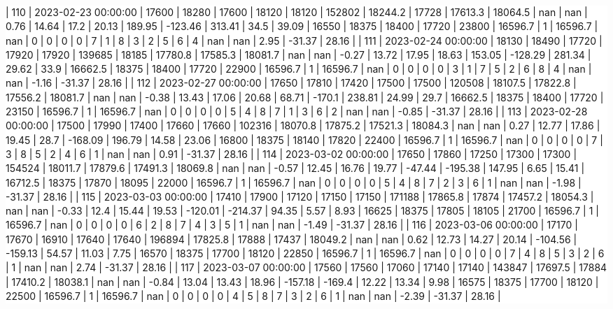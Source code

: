 | 110 | 2023-02-23 00:00:00 |  17600 |  18280 | 17600 |   18120 |       18120 | 152802           |  18244.2 |  17728   |  17613.3 |   18064.5 |     nan   |     nan   |  0.76 |    14.64 |    17.2  |    20.13 |        189.95 |        -123.46 |         313.41 |           34.5  |           39.09 | 16550   |    18375 |   18400 |    17720 |    23800 |        16596.7 |               1 |         16596.7 |           nan   |                    0 |                 0 |              0 |            0 |           7 |           1 |          8 |            3 |             2 |             5 |             6 |              4 |            nan |            nan |    2.95 | -31.37 | 28.16 |
| 111 | 2023-02-24 00:00:00 |  18130 |  18490 | 17720 |   17920 |       17920 | 139685           |  18185   |  17780.8 |  17585.3 |   18081.7 |     nan   |     nan   | -0.27 |    13.72 |    17.95 |    18.63 |        153.05 |        -128.29 |         281.34 |           29.62 |           33.9  | 16662.5 |    18375 |   18400 |    17720 |    22900 |        16596.7 |               1 |         16596.7 |           nan   |                    0 |                 0 |              0 |            0 |           3 |           1 |          7 |            5 |             2 |             6 |             8 |              4 |            nan |            nan |   -1.16 | -31.37 | 28.16 |
| 112 | 2023-02-27 00:00:00 |  17650 |  17810 | 17420 |   17500 |       17500 | 120508           |  18107.5 |  17822.8 |  17556.2 |   18081.7 |     nan   |     nan   | -0.38 |    13.43 |    17.06 |    20.68 |         68.71 |        -170.1  |         238.81 |           24.99 |           29.7  | 16662.5 |    18375 |   18400 |    17720 |    23150 |        16596.7 |               1 |         16596.7 |           nan   |                    0 |                 0 |              0 |            0 |           5 |           4 |          8 |            7 |             1 |             3 |             6 |              2 |            nan |            nan |   -0.85 | -31.37 | 28.16 |
| 113 | 2023-02-28 00:00:00 |  17500 |  17990 | 17400 |   17660 |       17660 | 102316           |  18070.8 |  17875.2 |  17521.3 |   18084.3 |     nan   |     nan   |  0.27 |    12.77 |    17.86 |    19.45 |         28.7  |        -168.09 |         196.79 |           14.58 |           23.06 | 16800   |    18375 |   18140 |    17820 |    22400 |        16596.7 |               1 |         16596.7 |           nan   |                    0 |                 0 |              0 |            0 |           7 |           3 |          8 |            5 |             2 |             4 |             6 |              1 |            nan |            nan |    0.91 | -31.37 | 28.16 |
| 114 | 2023-03-02 00:00:00 |  17650 |  17860 | 17250 |   17300 |       17300 | 154524           |  18011.7 |  17879.6 |  17491.3 |   18069.8 |     nan   |     nan   | -0.57 |    12.45 |    16.76 |    19.77 |        -47.44 |        -195.38 |         147.95 |            6.65 |           15.41 | 16712.5 |    18375 |   17870 |    18095 |    22000 |        16596.7 |               1 |         16596.7 |           nan   |                    0 |                 0 |              0 |            0 |           5 |           4 |          8 |            7 |             2 |             3 |             6 |              1 |            nan |            nan |   -1.98 | -31.37 | 28.16 |
| 115 | 2023-03-03 00:00:00 |  17410 |  17900 | 17120 |   17150 |       17150 | 171188           |  17865.8 |  17874   |  17457.2 |   18054.3 |     nan   |     nan   | -0.33 |    12.4  |    15.44 |    19.53 |       -120.01 |        -214.37 |          94.35 |            5.57 |            8.93 | 16625   |    18375 |   17805 |    18105 |    21700 |        16596.7 |               1 |         16596.7 |           nan   |                    0 |                 0 |              0 |            0 |           6 |           2 |          8 |            7 |             4 |             3 |             5 |              1 |            nan |            nan |   -1.49 | -31.37 | 28.16 |
| 116 | 2023-03-06 00:00:00 |  17170 |  17670 | 16910 |   17640 |       17640 | 196894           |  17825.8 |  17888   |  17437   |   18049.2 |     nan   |     nan   |  0.62 |    12.73 |    14.27 |    20.14 |       -104.56 |        -159.13 |          54.57 |           11.03 |            7.75 | 16570   |    18375 |   17700 |    18120 |    22850 |        16596.7 |               1 |         16596.7 |           nan   |                    0 |                 0 |              0 |            0 |           7 |           4 |          8 |            5 |             3 |             2 |             6 |              1 |            nan |            nan |    2.74 | -31.37 | 28.16 |
| 117 | 2023-03-07 00:00:00 |  17560 |  17560 | 17060 |   17140 |       17140 | 143847           |  17697.5 |  17884   |  17410.2 |   18038.1 |     nan   |     nan   | -0.84 |    13.04 |    13.43 |    18.96 |       -157.18 |        -169.4  |          12.22 |           13.34 |            9.98 | 16575   |    18375 |   17700 |    18120 |    22500 |        16596.7 |               1 |         16596.7 |           nan   |                    0 |                 0 |              0 |            0 |           4 |           5 |          8 |            7 |             3 |             2 |             6 |              1 |            nan |            nan |   -2.39 | -31.37 | 28.16 |